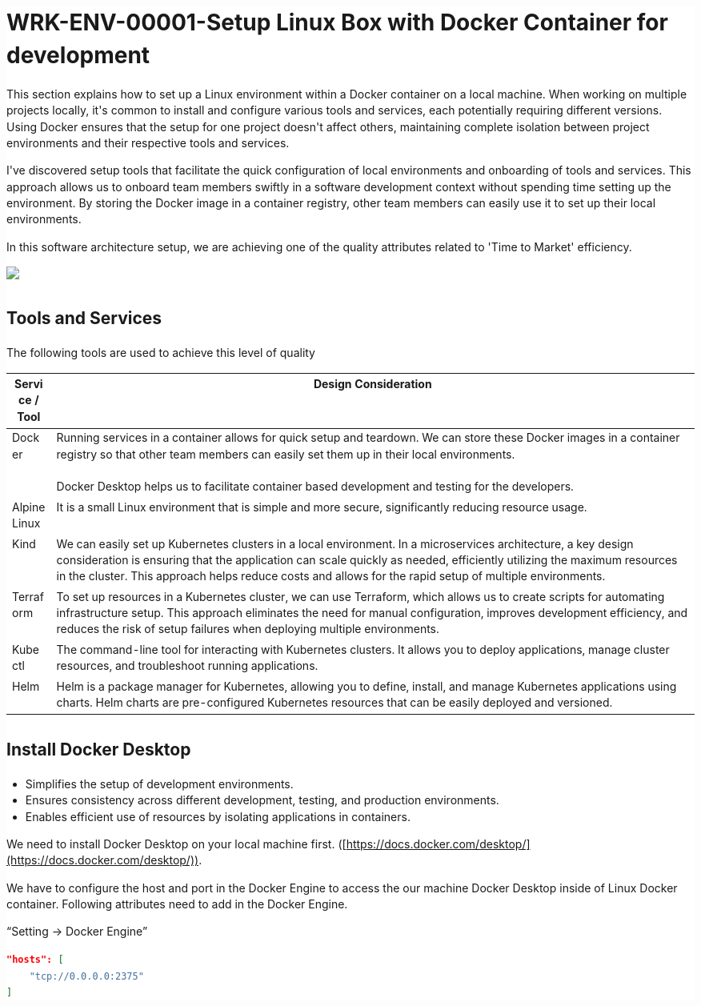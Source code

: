 # WRK-ENV-00001-Setup Linux Box with Docker Container for development
This section explains how to set up a Linux environment within a Docker container on a local machine. When working on multiple projects locally, it's common to install and configure various tools and services, each potentially requiring different versions. Using Docker ensures that the setup for one project doesn't affect others, maintaining complete isolation between project environments and their respective tools and services. 

I've discovered setup tools that facilitate the quick configuration of local environments and onboarding of tools and services. This approach allows us to onboard team members swiftly in a software development context without spending time setting up the environment. By storing the Docker image in a container registry, other team members can easily use it to set up their local environments. 

In this software architecture setup, we are achieving one of the quality attributes related to 'Time to Market' efficiency.

![](https://paper-attachments.dropboxusercontent.com/s_9813B6C3D74885289A9505842B422FFB3821DD6D1857A8F30EB766535A11D04B_1722169132584_devops-Alpine+Linux+Box.drawio.png)

## Tools and Services

The following tools are used to achieve this level of quality

| Service / Tool | Design Consideration                                                                                                                                                                                                                                                                                                                             |
| -------------- | ------------------------------------------------------------------------------------------------------------------------------------------------------------------------------------------------------------------------------------------------------------------------------------------------------------------------------------------------ |
| Docker         | Running services in a container allows for quick setup and teardown. We can store these Docker images in a container registry so that other team members can easily set them up in their local environments.<br><br>Docker Desktop helps us to facilitate container based development and testing for the developers.                            |
| Alpine Linux   | It is a small Linux environment that is simple and more secure, significantly reducing resource usage.                                                                                                                                                                                                                                           |
| Kind           | We can easily set up Kubernetes clusters in a local environment. In a microservices architecture, a key design consideration is ensuring that the application can scale quickly as needed, efficiently utilizing the maximum resources in the cluster. This approach helps reduce costs and allows for the rapid setup of multiple environments. |
| Terraform      | To set up resources in a Kubernetes cluster, we can use Terraform, which allows us to create scripts for automating infrastructure setup. This approach eliminates the need for manual configuration, improves development efficiency, and reduces the risk of setup failures when deploying multiple environments.                              |
| Kubectl        | The command-line tool for interacting with Kubernetes clusters. It allows you to deploy applications, manage cluster resources, and troubleshoot running applications.                                                                                                                                                                           |
| Helm           | Helm is a package manager for Kubernetes, allowing you to define, install, and manage Kubernetes applications using charts. Helm charts are pre-configured Kubernetes resources that can be easily deployed and versioned.                                                                                                                       |

## Install Docker Desktop 
- Simplifies the setup of development environments.
- Ensures consistency across different development, testing, and production environments.
- Enables efficient use of resources by isolating applications in containers.

We need to install Docker Desktop on your local machine first.
([https://docs.docker.com/desktop/](https://docs.docker.com/desktop/)). 

We have to configure the host and port in the Docker Engine to access the our machine Docker Desktop inside of Linux Docker container. Following attributes need to add in the Docker Engine. 

“Setting → Docker Engine”
```json
"hosts": [
    "tcp://0.0.0.0:2375"
]
```
